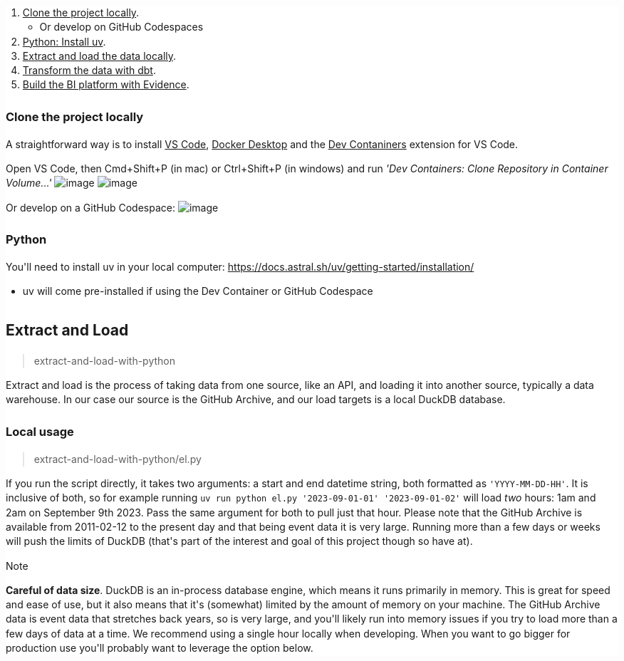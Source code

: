 1. [Clone the project locally](#clone-the-project-locally).
    - Or develop on GitHub Codespaces
3. [Python: Install uv](#python).
4. [Extract and load the data locally](#extract-and-load).
5. [Transform the data with dbt](#transform-the-data-with-dbt).
6. [Build the BI platform with Evidence](#build-the-bi-platform-with-evidence).


### Clone the project locally

A straightforward way is to install [VS Code](https://code.visualstudio.com/), [Docker Desktop](https://www.docker.com/products/docker-desktop/) and the [Dev Contaniners](https://marketplace.visualstudio.com/items?itemName=ms-vscode-remote.remote-containers) extension for VS Code.

Open VS Code, then Cmd+Shift+P (in mac) or Ctrl+Shift+P (in windows) and run _'Dev Containers: Clone Repository in Container Volume...'_
<img width="601" alt="image" src="https://github.com/user-attachments/assets/a8979a55-4d48-41d4-a5e2-3786a184d917" />
<img width="622" alt="image" src="https://github.com/user-attachments/assets/73b95504-ddf9-4da1-ae75-07efc7d01c48" />

Or develop on a GitHub Codespace:
<img width="1131" alt="image" src="https://github.com/user-attachments/assets/e5918c22-6d56-4026-b936-f40aab56a207" />


### Python

You'll need to install uv in your local computer: https://docs.astral.sh/uv/getting-started/installation/
- uv will come pre-installed if using the Dev Container or GitHub Codespace

## Extract and Load
> extract-and-load-with-python

Extract and load is the process of taking data from one source, like an API, and loading it into another source, typically a data warehouse. In our case our source is the GitHub Archive, and our load targets is a local DuckDB database.

### Local usage
> extract-and-load-with-python/el.py

If you run the script directly, it takes two arguments: a start and end datetime string, both formatted as `'YYYY-MM-DD-HH'`. It is inclusive of both, so for example running `uv run python el.py '2023-09-01-01' '2023-09-01-02'` will load _two_ hours: 1am and 2am on September 9th 2023. Pass the same argument for both to pull just that hour.
Please note that the GitHub Archive is available from 2011-02-12 to the present day and that being event data it is very large. Running more than a few days or weeks will push the limits of DuckDB (that's part of the interest and goal of this project though so have at).

> [!NOTE]
> **Careful of data size**. DuckDB is an in-process database engine, which means it runs primarily in memory. This is great for speed and ease of use, but it also means that it's (somewhat) limited by the amount of memory on your machine. The GitHub Archive data is event data that stretches back years, so is very large, and you'll likely run into memory issues if you try to load more than a few days of data at a time. We recommend using a single hour locally when developing. When you want to go bigger for production use you'll probably want to leverage the option below.


[^1]: Based on the patterns developed by Jacob Matson for the original [MDS-in-a-box](https://duckdb.org/2022/10/12/modern-data-stack-in-a-box.html).